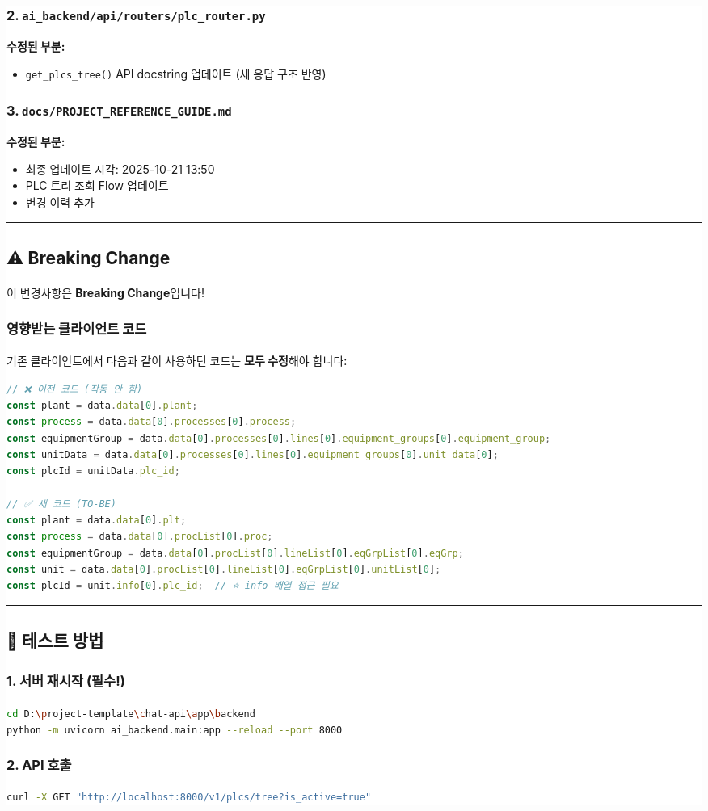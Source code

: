 ### 2. `ai_backend/api/routers/plc_router.py`

**수정된 부분:**
- `get_plcs_tree()` API docstring 업데이트 (새 응답 구조 반영)

### 3. `docs/PROJECT_REFERENCE_GUIDE.md`

**수정된 부분:**
- 최종 업데이트 시각: 2025-10-21 13:50
- PLC 트리 조회 Flow 업데이트
- 변경 이력 추가

---

## ⚠️ Breaking Change

이 변경사항은 **Breaking Change**입니다!

### 영향받는 클라이언트 코드

기존 클라이언트에서 다음과 같이 사용하던 코드는 **모두 수정**해야 합니다:

```javascript
// ❌ 이전 코드 (작동 안 함)
const plant = data.data[0].plant;
const process = data.data[0].processes[0].process;
const equipmentGroup = data.data[0].processes[0].lines[0].equipment_groups[0].equipment_group;
const unitData = data.data[0].processes[0].lines[0].equipment_groups[0].unit_data[0];
const plcId = unitData.plc_id;

// ✅ 새 코드 (TO-BE)
const plant = data.data[0].plt;
const process = data.data[0].procList[0].proc;
const equipmentGroup = data.data[0].procList[0].lineList[0].eqGrpList[0].eqGrp;
const unit = data.data[0].procList[0].lineList[0].eqGrpList[0].unitList[0];
const plcId = unit.info[0].plc_id;  // ⭐ info 배열 접근 필요
```

---

## 🧪 테스트 방법

### 1. 서버 재시작 (필수!)
```bash
cd D:\project-template\chat-api\app\backend
python -m uvicorn ai_backend.main:app --reload --port 8000
```

### 2. API 호출
```bash
curl -X GET "http://localhost:8000/v1/plcs/tree?is_active=true"
```
